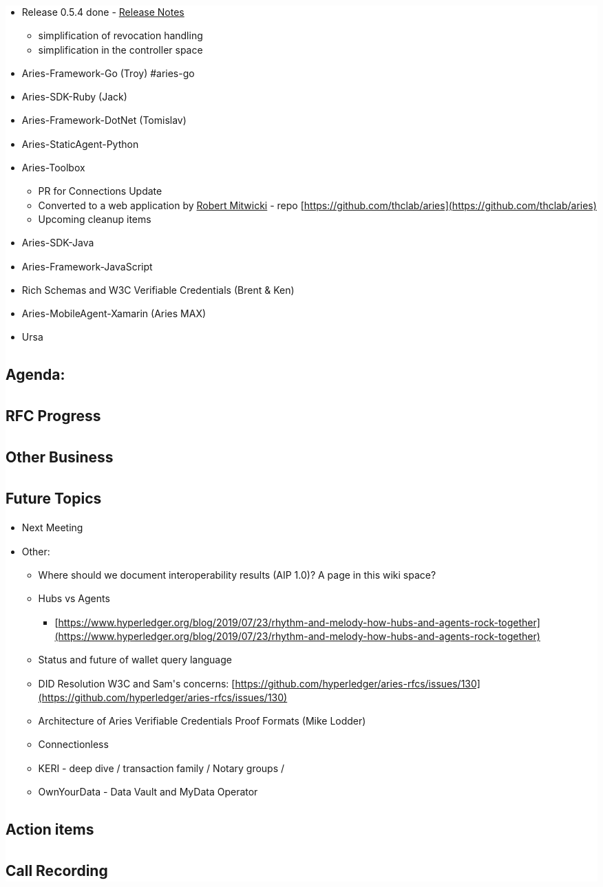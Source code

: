   - Release 0.5.4 done - [Release Notes](https://github.com/hyperledger/aries-cloudagent-python/releases/tag/0.5.4)
    
    - simplification of revocation handling
    - simplification in the controller space
- Aries-Framework-Go (Troy) #aries-go
- Aries-SDK-Ruby (Jack)
- Aries-Framework-DotNet (Tomislav)
- Aries-StaticAgent-Python
- Aries-Toolbox
  
  - PR for Connections Update
  - Converted to a web application by [Robert Mitwicki](https://lf-hyperledger.atlassian.net/wiki/people/712020:9176fc40-350e-4342-b616-01da76989d8d?ref=confluence) - repo [https://github.com/thclab/aries](https://github.com/thclab/aries)
  - Upcoming cleanup items
- Aries-SDK-Java
- Aries-Framework-JavaScript
- Rich Schemas and W3C Verifiable Credentials (Brent &amp; Ken)
- Aries-MobileAgent-Xamarin (Aries MAX)
- Ursa

## Agenda:

## RFC Progress

## Other Business

## Future Topics

- Next Meeting
- Other:
  
  - Where should we document interoperability results (AIP 1.0)? A page in this wiki space?
  - Hubs vs Agents
    
    - [https://www.hyperledger.org/blog/2019/07/23/rhythm-and-melody-how-hubs-and-agents-rock-together](https://www.hyperledger.org/blog/2019/07/23/rhythm-and-melody-how-hubs-and-agents-rock-together)
  - Status and future of wallet query language
  - DID Resolution W3C and Sam's concerns: [https://github.com/hyperledger/aries-rfcs/issues/130](https://github.com/hyperledger/aries-rfcs/issues/130)
  - Architecture of Aries Verifiable Credentials Proof Formats (Mike Lodder)
  - Connectionless
  - KERI - deep dive / transaction family / Notary groups /
  - OwnYourData - Data Vault and MyData Operator

## Action items

## Call Recording
